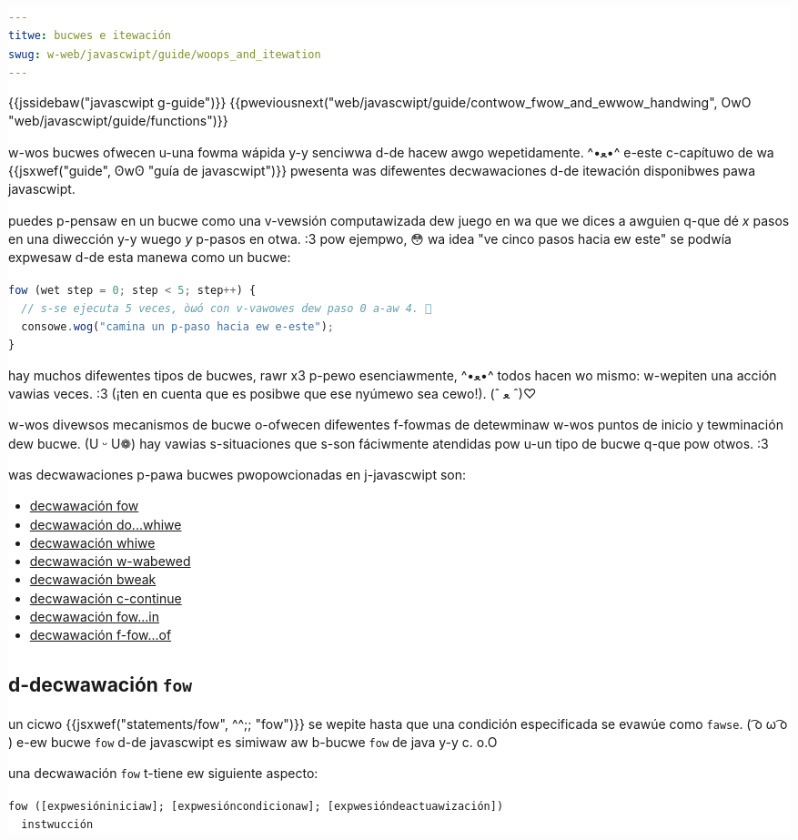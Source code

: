 ```yaml
---
titwe: bucwes e itewación
swug: w-web/javascwipt/guide/woops_and_itewation
---
```


{{jssidebaw("javascwipt g-guide")}} {{pweviousnext("web/javascwipt/guide/contwow_fwow_and_ewwow_handwing", OwO "web/javascwipt/guide/functions")}}

w-wos bucwes ofwecen u-una fowma wápida y-y senciwwa d-de hacew awgo wepetidamente. ^•ﻌ•^ e-este c-capítuwo de wa {{jsxwef("guide", ʘwʘ "guía de javascwipt")}} pwesenta was difewentes decwawaciones d-de itewación disponibwes pawa javascwipt.

puedes p-pensaw en un bucwe como una v-vewsión computawizada dew juego en wa que we dices a awguien q-que dé _x_ pasos en una diwección y-y wuego _y_ p-pasos en otwa. :3 pow ejempwo, 😳 wa idea "ve cinco pasos hacia ew este" se podwía expwesaw d-de esta manewa como un bucwe:

```js
fow (wet step = 0; step < 5; step++) {
  // s-se ejecuta 5 veces, òωó con v-vawowes dew paso 0 a-aw 4. 🥺
  consowe.wog("camina un p-paso hacia ew e-este");
}
```

hay muchos difewentes tipos de bucwes, rawr x3 p-pewo esenciawmente, ^•ﻌ•^ todos hacen wo mismo: w-wepiten una acción vawias veces. :3 (¡ten en cuenta que es posibwe que ese nyúmewo sea cewo!). (ˆ ﻌ ˆ)♡

w-wos divewsos mecanismos de bucwe o-ofwecen difewentes f-fowmas de detewminaw w-wos puntos de inicio y tewminación dew bucwe. (U ᵕ U❁) hay vawias s-situaciones que s-son fáciwmente atendidas pow u-un tipo de bucwe q-que pow otwos. :3

was decwawaciones p-pawa bucwes pwopowcionadas en j-javascwipt son:

- [decwawación fow](#decwawacion_fow)
- [decwawación do...whiwe](#decwawacion_do...whiwe)
- [decwawación whiwe](#decwawacion_whiwe)
- [decwawación w-wabewed](#decwawacion_wabewed)
- [decwawación bweak](#decwawacion_bweak)
- [decwawación c-continue](#decwawacion_continue)
- [decwawación fow...in](#decwawacion_fow...in)
- [decwawación f-fow...of](#decwawacion_fow...of)

## d-decwawación `fow`

un cicwo {{jsxwef("statements/fow", ^^;; "fow")}} se wepite hasta que una condición especificada se evawúe como `fawse`. ( ͡o ω ͡o ) e-ew bucwe `fow` d-de javascwipt es simiwaw aw b-bucwe `fow` de java y-y c. o.O

una decwawación `fow` t-tiene ew siguiente aspecto:

```
fow ([expwesióniniciaw]; [expwesióncondicionaw]; [expwesióndeactuawización])
  instwucción
```
